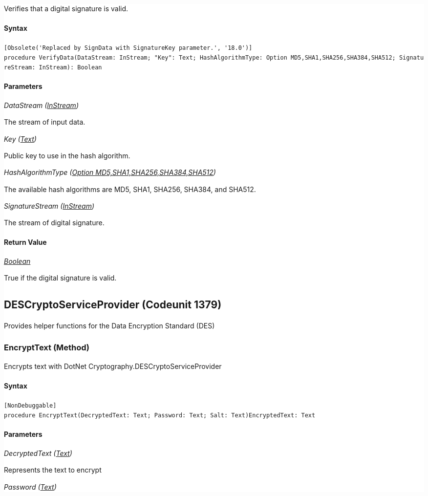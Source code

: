  Verifies that a digital signature is valid.
 

#### Syntax
```
[Obsolete('Replaced by SignData with SignatureKey parameter.', '18.0')]
procedure VerifyData(DataStream: InStream; "Key": Text; HashAlgorithmType: Option MD5,SHA1,SHA256,SHA384,SHA512; SignatureStream: InStream): Boolean
```
#### Parameters
*DataStream ([InStream](https://docs.microsoft.com/en-us/dynamics365/business-central/dev-itpro/developer/methods-auto/instream/instream-data-type))* 

The stream of input data.

*Key ([Text](https://docs.microsoft.com/en-us/dynamics365/business-central/dev-itpro/developer/methods-auto/text/text-data-type))* 

Public key to use in the hash algorithm.

*HashAlgorithmType ([Option MD5,SHA1,SHA256,SHA384,SHA512]())* 

The available hash algorithms are MD5, SHA1, SHA256, SHA384, and SHA512.

*SignatureStream ([InStream](https://docs.microsoft.com/en-us/dynamics365/business-central/dev-itpro/developer/methods-auto/instream/instream-data-type))* 

The stream of digital signature.

#### Return Value
*[Boolean](https://docs.microsoft.com/en-us/dynamics365/business-central/dev-itpro/developer/methods-auto/boolean/boolean-data-type)*

True if the digital signature is valid.

## DESCryptoServiceProvider (Codeunit 1379)

 Provides helper functions for the Data Encryption Standard (DES)
 

### EncryptText (Method) <a name="EncryptText"></a> 

 Encrypts text with DotNet Cryptography.DESCryptoServiceProvider
 

#### Syntax
```
[NonDebuggable]
procedure EncryptText(DecryptedText: Text; Password: Text; Salt: Text)EncryptedText: Text
```
#### Parameters
*DecryptedText ([Text](https://docs.microsoft.com/en-us/dynamics365/business-central/dev-itpro/developer/methods-auto/text/text-data-type))* 

Represents the text to encrypt

*Password ([Text](https://docs.microsoft.com/en-us/dynamics365/business-central/dev-itpro/developer/methods-auto/text/text-data-type))* 
